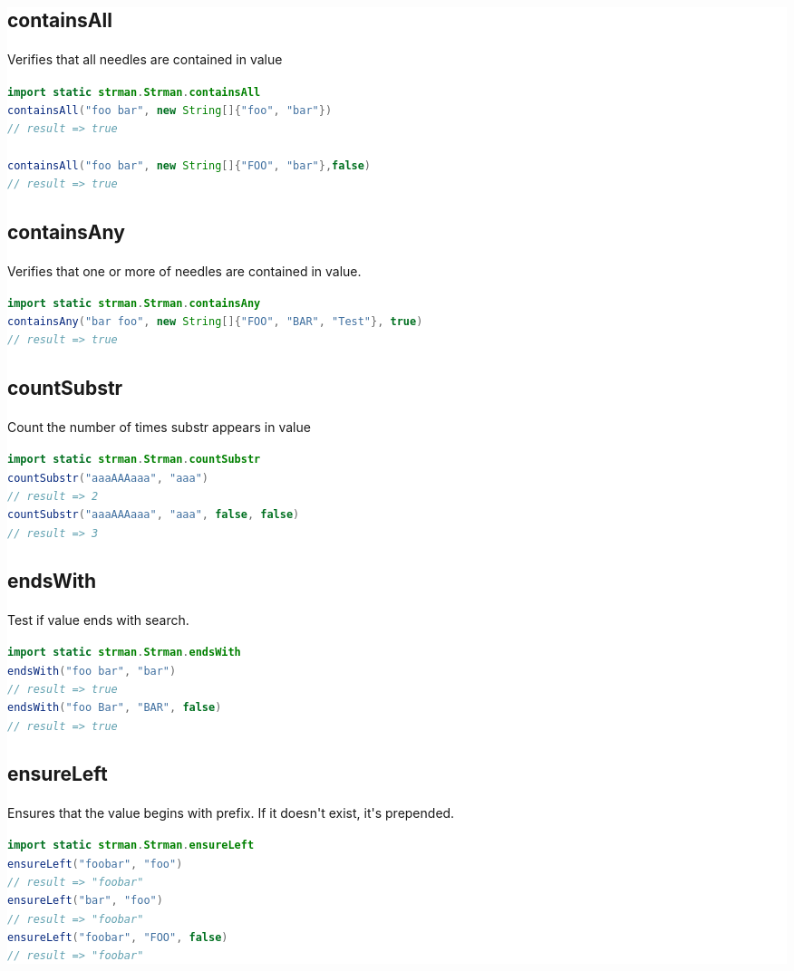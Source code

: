 ## containsAll

Verifies that all needles are contained in value

```java
import static strman.Strman.containsAll
containsAll("foo bar", new String[]{"foo", "bar"})
// result => true

containsAll("foo bar", new String[]{"FOO", "bar"},false)
// result => true
```

## containsAny

Verifies that one or more of needles are contained in value.

```java
import static strman.Strman.containsAny
containsAny("bar foo", new String[]{"FOO", "BAR", "Test"}, true)
// result => true
```

## countSubstr

Count the number of times substr appears in value

```java
import static strman.Strman.countSubstr
countSubstr("aaaAAAaaa", "aaa")
// result => 2
countSubstr("aaaAAAaaa", "aaa", false, false)
// result => 3
```

## endsWith

Test if value ends with search.

```java
import static strman.Strman.endsWith
endsWith("foo bar", "bar")
// result => true
endsWith("foo Bar", "BAR", false)
// result => true
```

## ensureLeft

Ensures that the value begins with prefix. If it doesn't exist, it's prepended.

```java
import static strman.Strman.ensureLeft
ensureLeft("foobar", "foo")
// result => "foobar"
ensureLeft("bar", "foo")
// result => "foobar"
ensureLeft("foobar", "FOO", false)
// result => "foobar"
```
